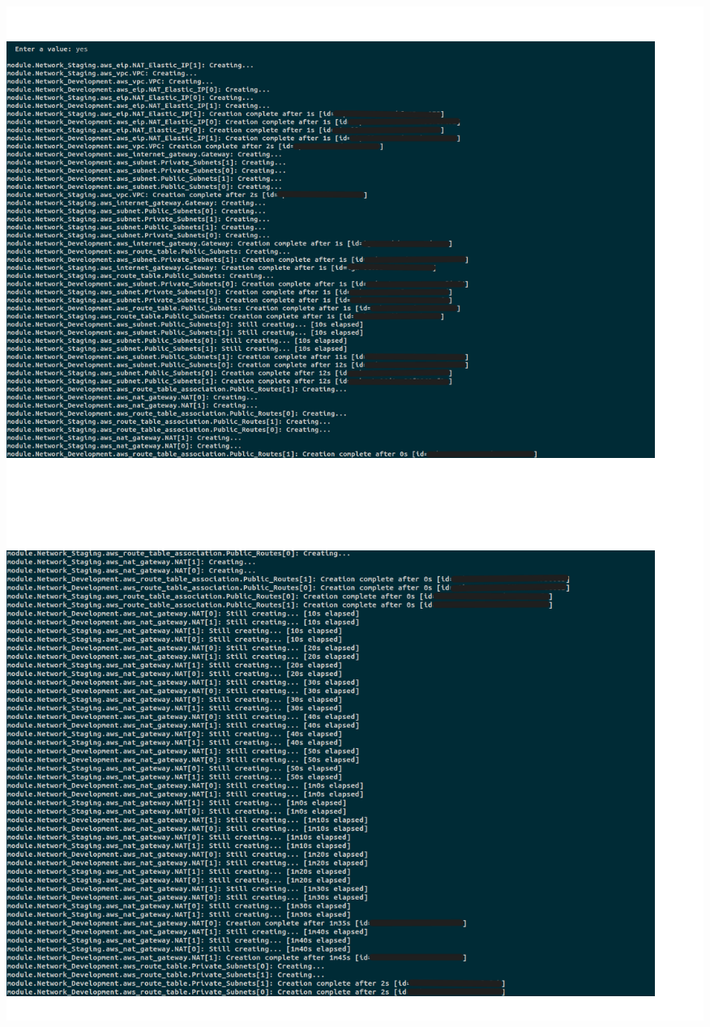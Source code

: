   <img src="https://github.com/MatveyGuralskiy/Terraform/blob/main/Screens/Modules/AWS_VPC/Apply-1.png?raw=true" height=600 width=800/>
  <br>
  <br>
  <br>
  <img src="https://github.com/MatveyGuralskiy/Terraform/blob/main/Screens/Modules/AWS_VPC/Apply-2.png?raw=true" height=600 width=800/>
  <br>
